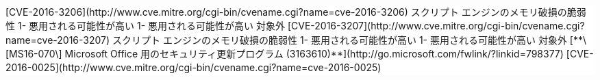 </td>
</tr>
<tr>
<td style="border:1px solid black;">
[CVE-2016-3206](http://www.cve.mitre.org/cgi-bin/cvename.cgi?name=cve-2016-3206)

</td>
<td style="border:1px solid black;">
スクリプト エンジンのメモリ破損の脆弱性

</td>
<td style="border:1px solid black;">
1- 悪用される可能性が高い

</td>
<td style="border:1px solid black;">
1- 悪用される可能性が高い

</td>
<td style="border:1px solid black;">
対象外

</td>
</tr>
<tr>
<td style="border:1px solid black;">
[CVE-2016-3207](http://www.cve.mitre.org/cgi-bin/cvename.cgi?name=cve-2016-3207)

</td>
<td style="border:1px solid black;">
スクリプト エンジンのメモリ破損の脆弱性

</td>
<td style="border:1px solid black;">
1- 悪用される可能性が高い

</td>
<td style="border:1px solid black;">
1- 悪用される可能性が高い

</td>
<td style="border:1px solid black;">
対象外

</td>
</tr>
<tr>
<td style="border:1px solid black;" colspan="5">
[**\[MS16-070\] Microsoft Office 用のセキュリティ更新プログラム (3163610)**](http://go.microsoft.com/fwlink/?linkid=798377)

</td>
</tr>
<tr>
<td style="border:1px solid black;">
[CVE-2016-0025](http://www.cve.mitre.org/cgi-bin/cvename.cgi?name=cve-2016-0025)

